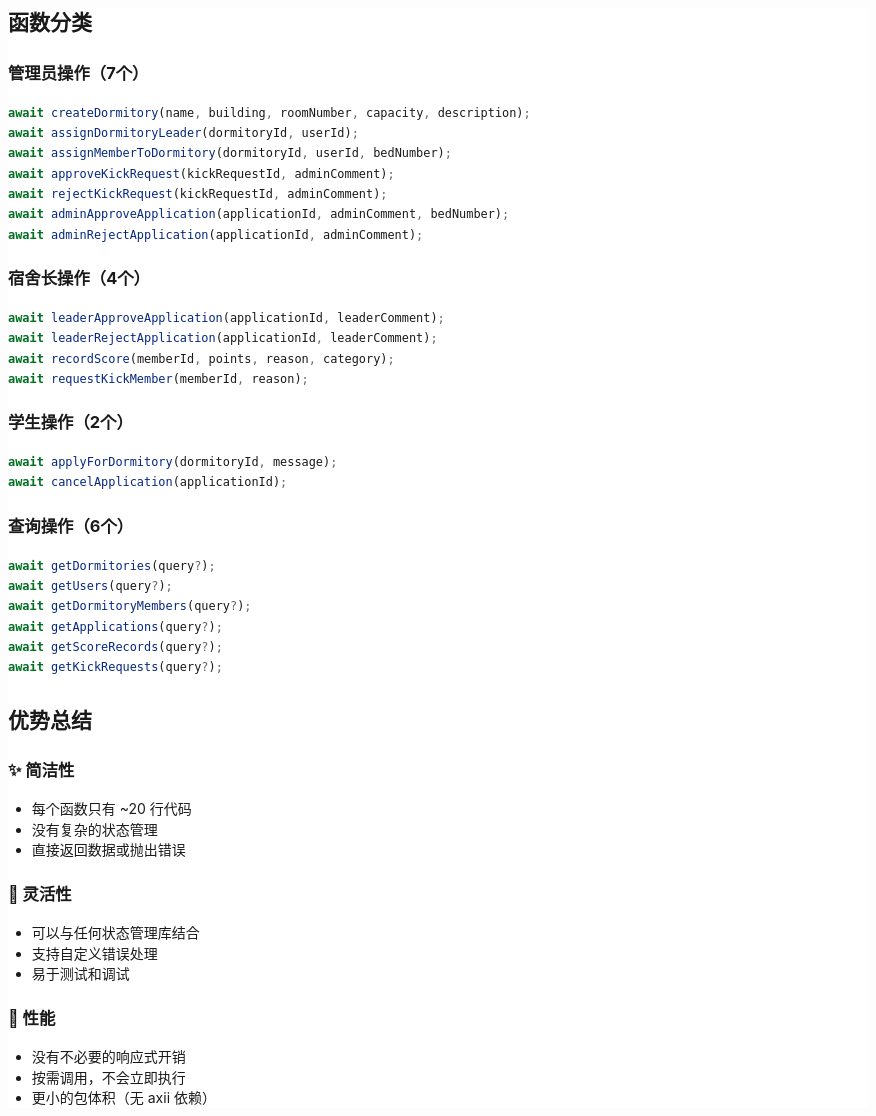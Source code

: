 ## 函数分类

### 管理员操作（7个）
```typescript
await createDormitory(name, building, roomNumber, capacity, description);
await assignDormitoryLeader(dormitoryId, userId);
await assignMemberToDormitory(dormitoryId, userId, bedNumber);
await approveKickRequest(kickRequestId, adminComment);
await rejectKickRequest(kickRequestId, adminComment);
await adminApproveApplication(applicationId, adminComment, bedNumber);
await adminRejectApplication(applicationId, adminComment);
```

### 宿舍长操作（4个）
```typescript
await leaderApproveApplication(applicationId, leaderComment);
await leaderRejectApplication(applicationId, leaderComment);
await recordScore(memberId, points, reason, category);
await requestKickMember(memberId, reason);
```

### 学生操作（2个）
```typescript
await applyForDormitory(dormitoryId, message);
await cancelApplication(applicationId);
```

### 查询操作（6个）
```typescript
await getDormitories(query?);
await getUsers(query?);
await getDormitoryMembers(query?);
await getApplications(query?);
await getScoreRecords(query?);
await getKickRequests(query?);
```

## 优势总结

### ✨ 简洁性
- 每个函数只有 ~20 行代码
- 没有复杂的状态管理
- 直接返回数据或抛出错误

### 🔧 灵活性  
- 可以与任何状态管理库结合
- 支持自定义错误处理
- 易于测试和调试

### 🚀 性能
- 没有不必要的响应式开销
- 按需调用，不会立即执行
- 更小的包体积（无 axii 依赖）
